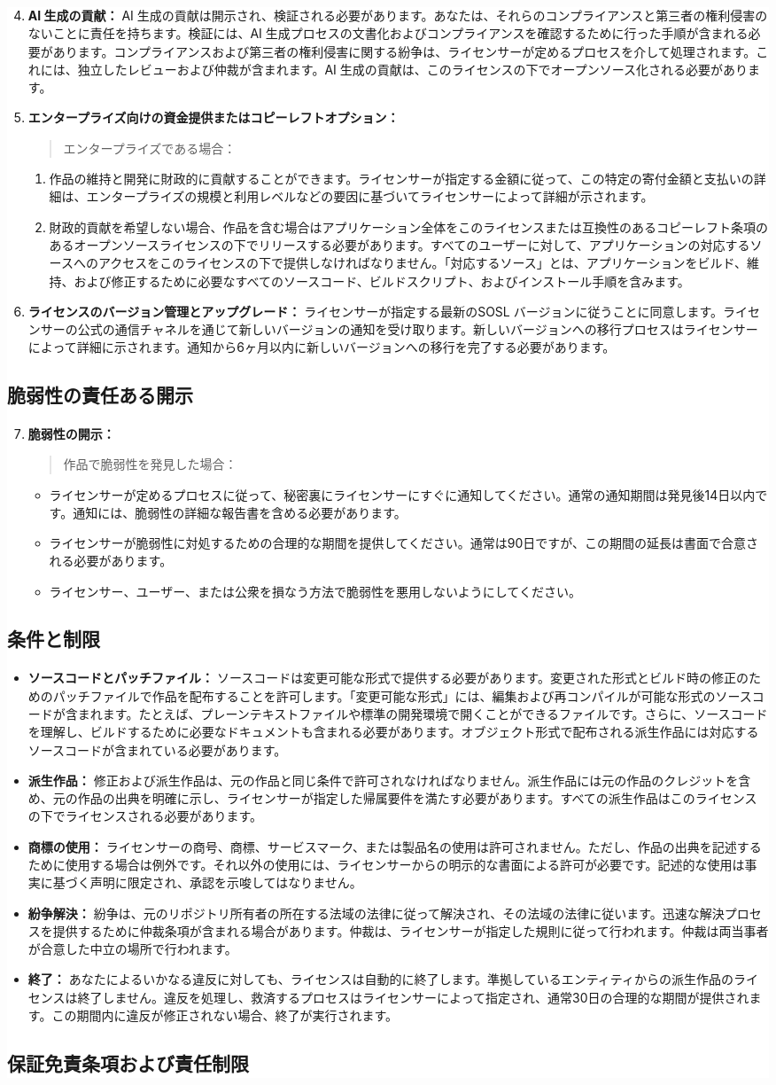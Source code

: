 4. **AI 生成の貢献：**
    AI 生成の貢献は開示され、検証される必要があります。あなたは、それらのコンプライアンスと第三者の権利侵害のないことに責任を持ちます。検証には、AI 生成プロセスの文書化およびコンプライアンスを確認するために行った手順が含まれる必要があります。コンプライアンスおよび第三者の権利侵害に関する紛争は、ライセンサーが定めるプロセスを介して処理されます。これには、独立したレビューおよび仲裁が含まれます。AI 生成の貢献は、このライセンスの下でオープンソース化される必要があります。

5. **エンタープライズ向けの資金提供またはコピーレフトオプション：**
    >エンタープライズである場合：

    1. 作品の維持と開発に財政的に貢献することができます。ライセンサーが指定する金額に従って、この特定の寄付金額と支払いの詳細は、エンタープライズの規模と利用レベルなどの要因に基づいてライセンサーによって詳細が示されます。

    2. 財政的貢献を希望しない場合、作品を含む場合はアプリケーション全体をこのライセンスまたは互換性のあるコピーレフト条項のあるオープンソースライセンスの下でリリースする必要があります。すべてのユーザーに対して、アプリケーションの対応するソースへのアクセスをこのライセンスの下で提供しなければなりません。「対応するソース」とは、アプリケーションをビルド、維持、および修正するために必要なすべてのソースコード、ビルドスクリプト、およびインストール手順を含みます。

6. **ライセンスのバージョン管理とアップグレード：**
    ライセンサーが指定する最新のSOSL バージョンに従うことに同意します。ライセンサーの公式の通信チャネルを通じて新しいバージョンの通知を受け取ります。新しいバージョンへの移行プロセスはライセンサーによって詳細に示されます。通知から6ヶ月以内に新しいバージョンへの移行を完了する必要があります。

## 脆弱性の責任ある開示

7. **脆弱性の開示：**
    >作品で脆弱性を発見した場合：

    - ライセンサーが定めるプロセスに従って、秘密裏にライセンサーにすぐに通知してください。通常の通知期間は発見後14日以内です。通知には、脆弱性の詳細な報告書を含める必要があります。

    - ライセンサーが脆弱性に対処するための合理的な期間を提供してください。通常は90日ですが、この期間の延長は書面で合意される必要があります。

    - ライセンサー、ユーザー、または公衆を損なう方法で脆弱性を悪用しないようにしてください。

## 条件と制限

- **ソースコードとパッチファイル：**
    ソースコードは変更可能な形式で提供する必要があります。変更された形式とビルド時の修正のためのパッチファイルで作品を配布することを許可します。「変更可能な形式」には、編集および再コンパイルが可能な形式のソースコードが含まれます。たとえば、プレーンテキストファイルや標準の開発環境で開くことができるファイルです。さらに、ソースコードを理解し、ビルドするために必要なドキュメントも含まれる必要があります。オブジェクト形式で配布される派生作品には対応するソースコードが含まれている必要があります。

- **派生作品：**
    修正および派生作品は、元の作品と同じ条件で許可されなければなりません。派生作品には元の作品のクレジットを含め、元の作品の出典を明確に示し、ライセンサーが指定した帰属要件を満たす必要があります。すべての派生作品はこのライセンスの下でライセンスされる必要があります。

- **商標の使用：**
    ライセンサーの商号、商標、サービスマーク、または製品名の使用は許可されません。ただし、作品の出典を記述するために使用する場合は例外です。それ以外の使用には、ライセンサーからの明示的な書面による許可が必要です。記述的な使用は事実に基づく声明に限定され、承認を示唆してはなりません。

- **紛争解決：**
    紛争は、元のリポジトリ所有者の所在する法域の法律に従って解決され、その法域の法律に従います。迅速な解決プロセスを提供するために仲裁条項が含まれる場合があります。仲裁は、ライセンサーが指定した規則に従って行われます。仲裁は両当事者が合意した中立の場所で行われます。

- **終了：**
    あなたによるいかなる違反に対しても、ライセンスは自動的に終了します。準拠しているエンティティからの派生作品のライセンスは終了しません。違反を処理し、救済するプロセスはライセンサーによって指定され、通常30日の合理的な期間が提供されます。この期間内に違反が修正されない場合、終了が実行されます。

## 保証免責条項および責任制限
